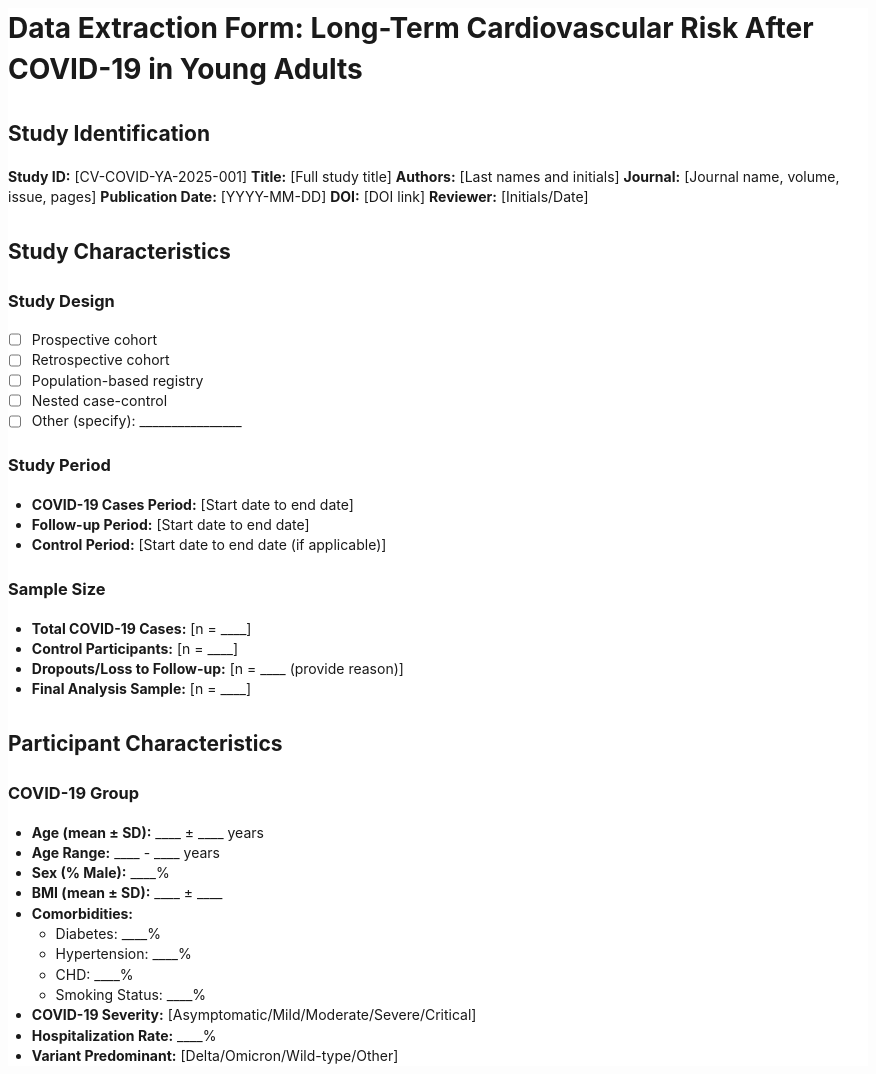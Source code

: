 # Data Extraction Form: Long-Term Cardiovascular Risk After COVID-19 in Young Adults

## Study Identification
**Study ID:** [CV-COVID-YA-2025-001]
**Title:** [Full study title]
**Authors:** [Last names and initials]
**Journal:** [Journal name, volume, issue, pages]
**Publication Date:** [YYYY-MM-DD]
**DOI:** [DOI link]
**Reviewer:** [Initials/Date]

## Study Characteristics

### Study Design
- [ ] Prospective cohort
- [ ] Retrospective cohort
- [ ] Population-based registry
- [ ] Nested case-control
- [ ] Other (specify): ________________

### Study Period
- **COVID-19 Cases Period:** [Start date to end date]
- **Follow-up Period:** [Start date to end date]
- **Control Period:** [Start date to end date (if applicable)]

### Sample Size
- **Total COVID-19 Cases:** [n = ____]
- **Control Participants:** [n = ____]
- **Dropouts/Loss to Follow-up:** [n = ____ (provide reason)]
- **Final Analysis Sample:** [n = ____]

## Participant Characteristics

### COVID-19 Group
- **Age (mean ± SD):** ____ ± ____ years
- **Age Range:** ____ - ____ years
- **Sex (% Male):** ____%
- **BMI (mean ± SD):** ____ ± ____
- **Comorbidities:**
  - Diabetes: ____%
  - Hypertension: ____%
  - CHD: ____%
  - Smoking Status: ____%
- **COVID-19 Severity:** [Asymptomatic/Mild/Moderate/Severe/Critical]
- **Hospitalization Rate:** ____%
- **Variant Predominant:** [Delta/Omicron/Wild-type/Other]
